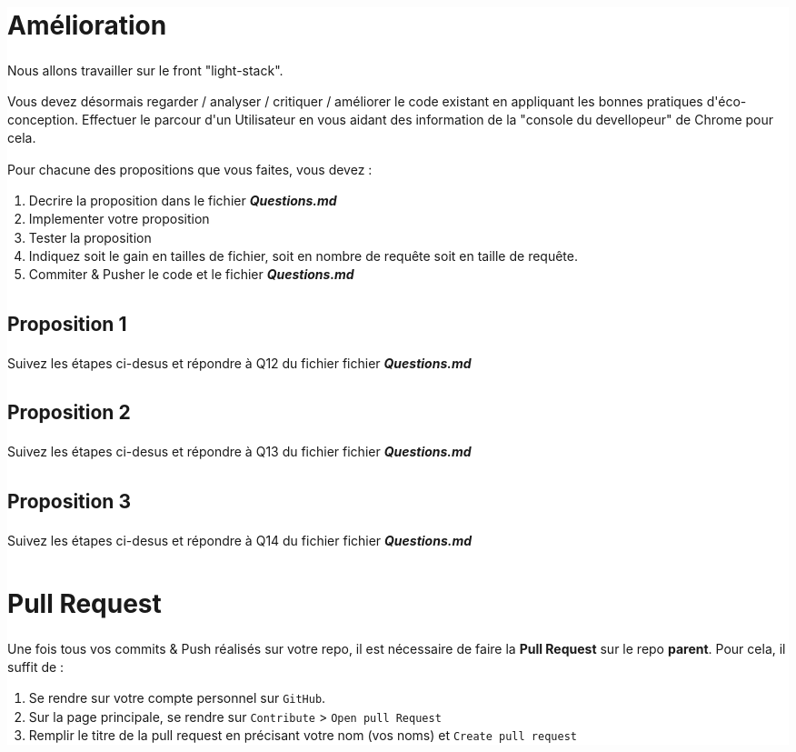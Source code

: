 # Amélioration

Nous allons travailler sur le front "light-stack".

Vous devez désormais regarder / analyser / critiquer / améliorer le code existant en appliquant les bonnes pratiques d'éco-conception.
Effectuer le parcour d'un Utilisateur en vous aidant des information de la "console du devellopeur" de Chrome pour cela.


Pour chacune des propositions que vous faites, vous devez :
  1. Decrire la proposition dans le fichier **_Questions.md_**
  1. Implementer votre proposition
  1. Tester la proposition
  1. Indiquez soit le gain en tailles de fichier, soit en nombre de requête soit en taille de requête.
  1. Commiter  & Pusher le code et le  fichier **_Questions.md_**

## Proposition 1
Suivez les étapes ci-desus et répondre à Q12  du fichier fichier **_Questions.md_**

## Proposition 2
Suivez les étapes ci-desus et répondre à Q13  du fichier fichier **_Questions.md_**

## Proposition 3
Suivez les étapes ci-desus et répondre à Q14  du fichier fichier **_Questions.md_**


# Pull Request
Une fois tous vos commits & Push réalisés sur votre repo, il est nécessaire de faire la **Pull Request** sur le repo **parent**.
Pour cela, il suffit de :
1. Se rendre sur votre compte personnel sur `GitHub`.
1. Sur la page principale, se rendre sur `Contribute` > `Open pull Request`
1. Remplir le titre de la pull request en précisant votre nom (vos noms) et `Create pull request`